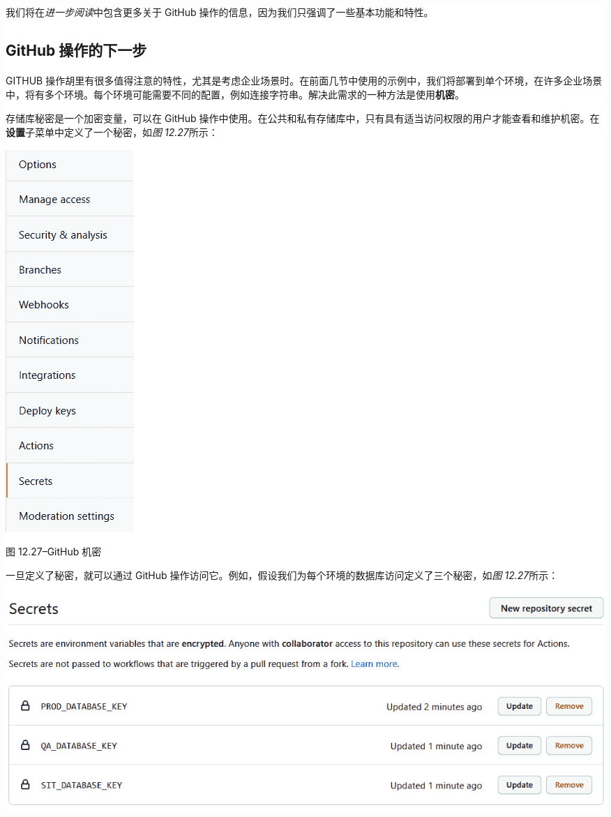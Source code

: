 我们将在*进一步阅读*中包含更多关于 GitHub 操作的信息，因为我们只强调了一些基本功能和特性。

## GitHub 操作的下一步

GITHUB 操作胡里有很多值得注意的特性，尤其是考虑企业场景时。在前面几节中使用的示例中，我们将部署到单个环境，在许多企业场景中，将有多个环境。每个环境可能需要不同的配置，例如连接字符串。解决此需求的一种方法是使用**机密**。

存储库秘密是一个加密变量，可以在 GitHub 操作中使用。在公共和私有存储库中，只有具有适当访问权限的用户才能查看和维护机密。在**设置**子菜单中定义了一个秘密，如*图 12.27*所示：

![Figure 12.27 – GitHub Secrets ](img/Figure_12.27_B16559.jpg)

图 12.27–GitHub 机密

一旦定义了秘密，就可以通过 GitHub 操作访问它。例如，假设我们为每个环境的数据库访问定义了三个秘密，如*图 12.27*所示：

![Figure 12.28 – Defining secrets ](img/Figure_12.28_B16559.jpg)
